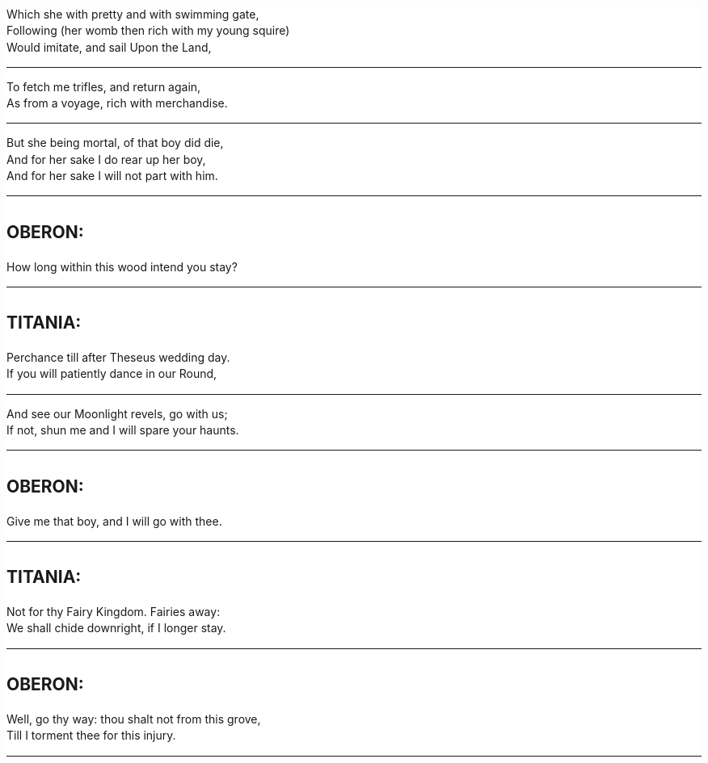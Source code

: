 

Which she with pretty and with swimming gate,<br>
Following (her womb then rich with my young squire)<br>
Would imitate, and sail Upon the Land,

---


To fetch me trifles, and return again,<br>
As from a voyage, rich with merchandise.

---


But she being mortal, of that boy did die,<br>
And for her sake I do rear up her boy,<br>
And for her sake I will not part with him.

---

## OBERON:
How long within this wood intend you stay?

---

## TITANIA:
Perchance till after Theseus wedding day.<br>
If you will patiently dance in our Round,

---


And see our Moonlight revels, go with us;<br>
If not, shun me and I will spare your haunts.

---

## OBERON:
Give me that boy, and I will go with thee.

---

## TITANIA:
Not for thy Fairy Kingdom. Fairies away:<br>
We shall chide downright, if I longer stay.

---

## OBERON:
Well, go thy way: thou shalt not from this grove,<br>
Till I torment thee for this injury.

---
